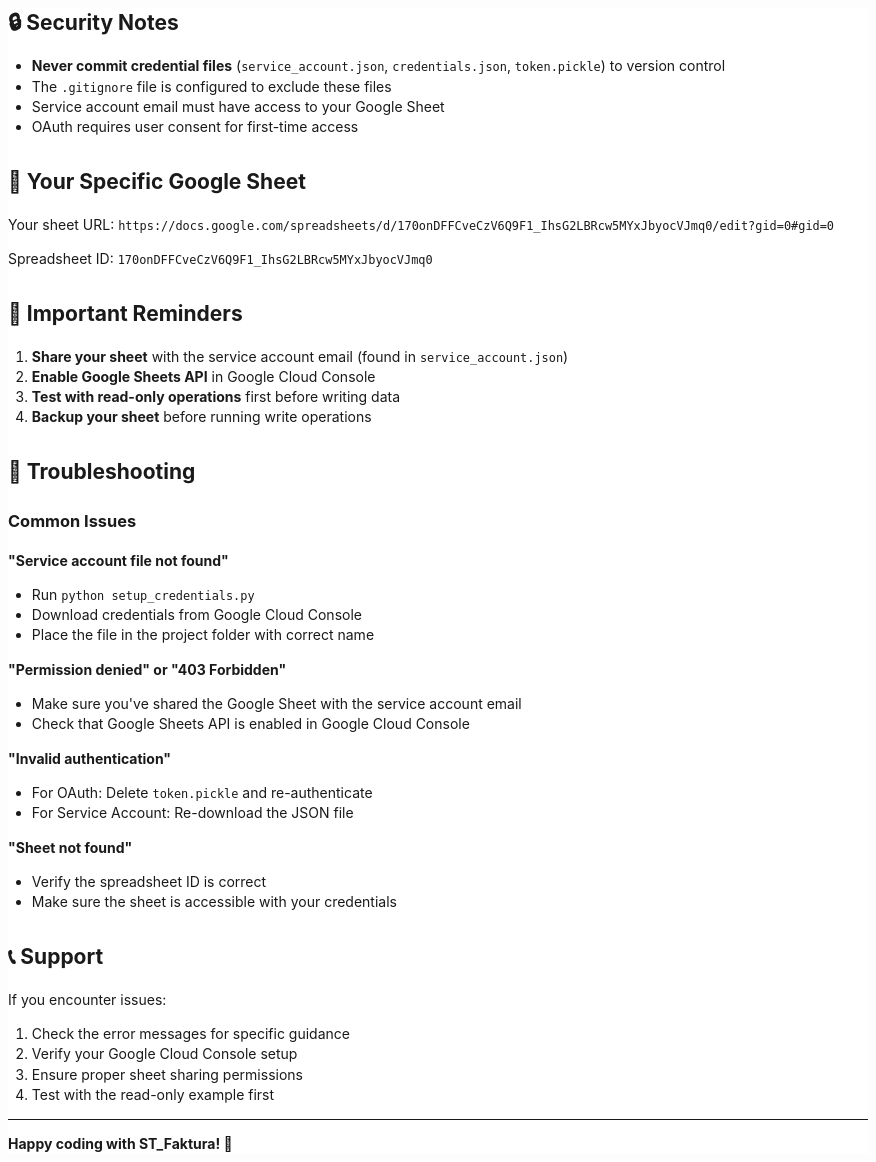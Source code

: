 ## 🔒 Security Notes

- **Never commit credential files** (`service_account.json`, `credentials.json`, `token.pickle`) to version control
- The `.gitignore` file is configured to exclude these files
- Service account email must have access to your Google Sheet
- OAuth requires user consent for first-time access

## 🎯 Your Specific Google Sheet

Your sheet URL: `https://docs.google.com/spreadsheets/d/170onDFFCveCzV6Q9F1_IhsG2LBRcw5MYxJbyocVJmq0/edit?gid=0#gid=0`

Spreadsheet ID: `170onDFFCveCzV6Q9F1_IhsG2LBRcw5MYxJbyocVJmq0`

## 🚨 Important Reminders

1. **Share your sheet** with the service account email (found in `service_account.json`)
2. **Enable Google Sheets API** in Google Cloud Console
3. **Test with read-only operations** first before writing data
4. **Backup your sheet** before running write operations

## 🔧 Troubleshooting

### Common Issues

**"Service account file not found"**
- Run `python setup_credentials.py`
- Download credentials from Google Cloud Console
- Place the file in the project folder with correct name

**"Permission denied" or "403 Forbidden"**
- Make sure you've shared the Google Sheet with the service account email
- Check that Google Sheets API is enabled in Google Cloud Console

**"Invalid authentication"**
- For OAuth: Delete `token.pickle` and re-authenticate
- For Service Account: Re-download the JSON file

**"Sheet not found"**
- Verify the spreadsheet ID is correct
- Make sure the sheet is accessible with your credentials

## 📞 Support

If you encounter issues:
1. Check the error messages for specific guidance
2. Verify your Google Cloud Console setup
3. Ensure proper sheet sharing permissions
4. Test with the read-only example first

---

**Happy coding with ST_Faktura! 🎉**